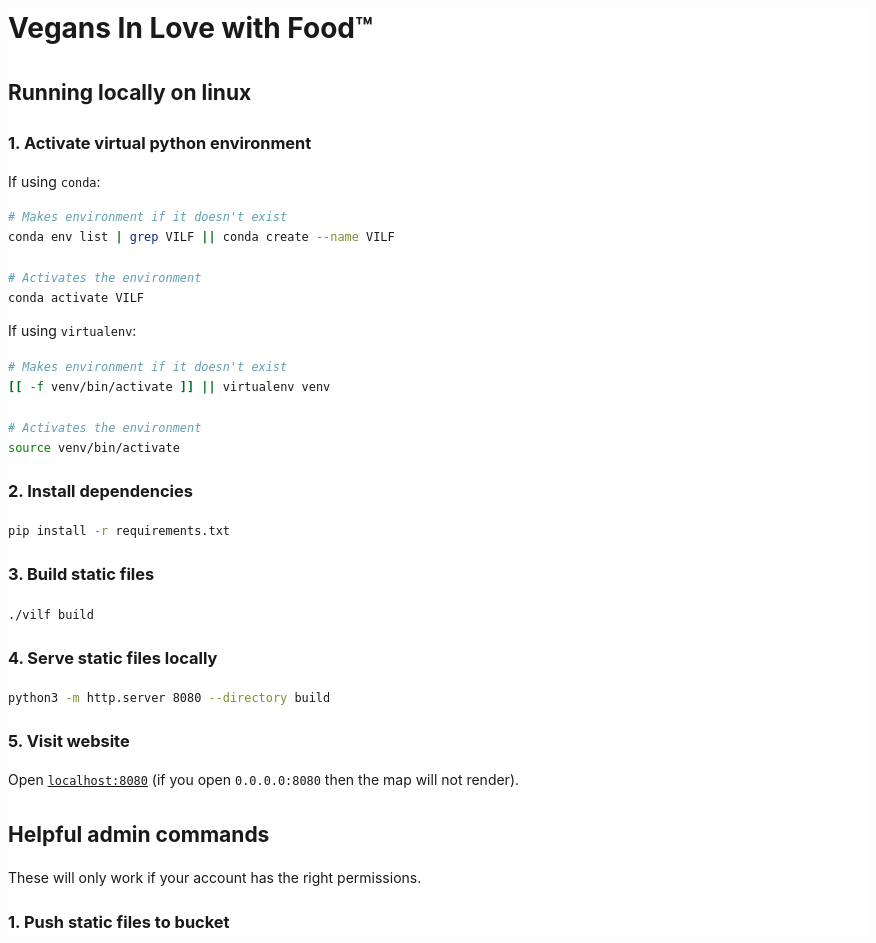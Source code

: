 # Vegans In Love with Food™

## Running locally on linux

### **1. Activate virtual python environment**

If using `conda`:

```bash
# Makes environment if it doesn't exist
conda env list | grep VILF || conda create --name VILF

# Activates the environment
conda activate VILF
```

If using `virtualenv`:

```bash
# Makes environment if it doesn't exist
[[ -f venv/bin/activate ]] || virtualenv venv

# Activates the environment
source venv/bin/activate
```

### **2. Install dependencies**

```bash
pip install -r requirements.txt
```

### **3. Build static files**

```bash
./vilf build
```

### **4. Serve static files locally**

```bash
python3 -m http.server 8080 --directory build
```

### **5. Visit website**

Open [`localhost:8080`](localhost:8080) (if you open `0.0.0.0:8080` then the map will not render).

## Helpful admin commands

These will only work if your account has the right permissions.

### **1. Push static files to bucket**
